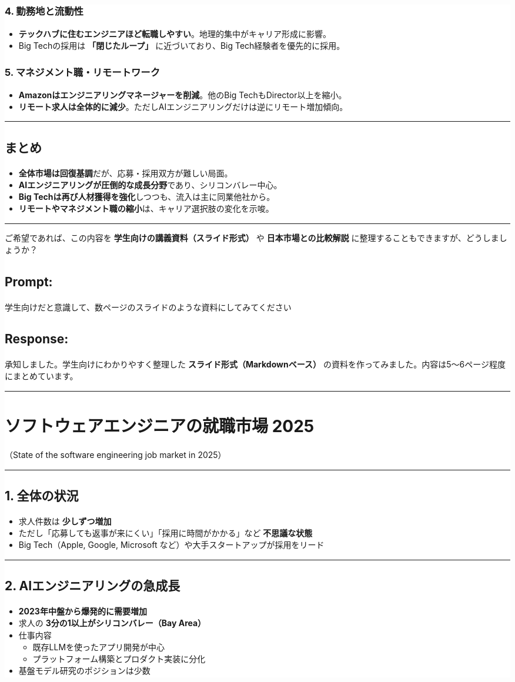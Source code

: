 ### 4\. 勤務地と流動性

*   **テックハブに住むエンジニアほど転職しやすい**。地理的集中がキャリア形成に影響。
*   Big Techの採用は **「閉じたループ」** に近づいており、Big Tech経験者を優先的に採用。

### 5\. マネジメント職・リモートワーク

*   **Amazonはエンジニアリングマネージャーを削減**。他のBig TechもDirector以上を縮小。
*   **リモート求人は全体的に減少**。ただしAIエンジニアリングだけは逆にリモート増加傾向。

* * *

まとめ
---

*   **全体市場は回復基調**だが、応募・採用双方が難しい局面。
*   **AIエンジニアリングが圧倒的な成長分野**であり、シリコンバレー中心。
*   **Big Techは再び人材獲得を強化**しつつも、流入は主に同業他社から。
*   **リモートやマネジメント職の縮小**は、キャリア選択肢の変化を示唆。

* * *

ご希望であれば、この内容を **学生向けの講義資料（スライド形式）** や **日本市場との比較解説** に整理することもできますが、どうしましょうか？

## Prompt:
学生向けだと意識して、数ページのスライドのような資料にしてみてください

## Response:
承知しました。学生向けにわかりやすく整理した **スライド形式（Markdownベース）** の資料を作ってみました。内容は5〜6ページ程度にまとめています。

* * *

ソフトウェアエンジニアの就職市場 2025
=====================

（State of the software engineering job market in 2025）

* * *

1\. 全体の状況
---------

*   求人件数は **少しずつ増加**
*   ただし「応募しても返事が来にくい」「採用に時間がかかる」など **不思議な状態**
*   Big Tech（Apple, Google, Microsoft など）や大手スタートアップが採用をリード

* * *

2\. AIエンジニアリングの急成長
------------------

*   **2023年中盤から爆発的に需要増加**
*   求人の **3分の1以上がシリコンバレー（Bay Area）**
*   仕事内容
    *   既存LLMを使ったアプリ開発が中心
    *   プラットフォーム構築とプロダクト実装に分化
*   基盤モデル研究のポジションは少数
